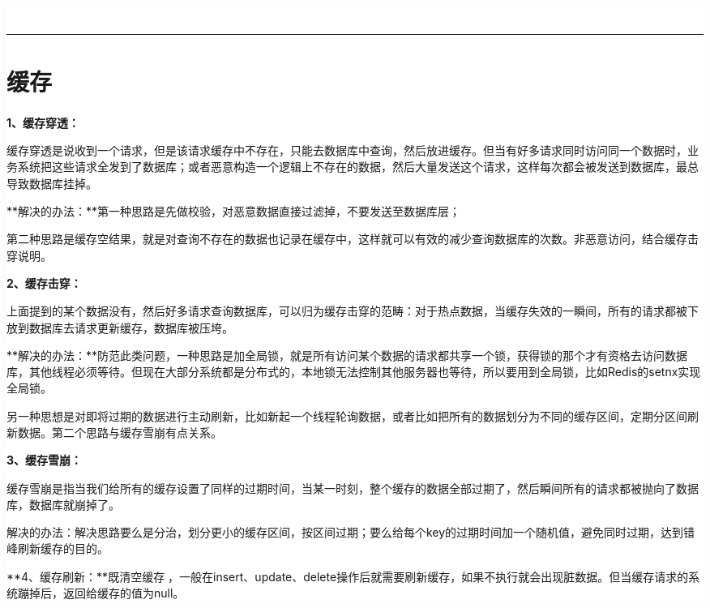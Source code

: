 



​		



---

# 缓存

**1、缓存穿透：**

​	缓存穿透是说收到一个请求，但是该请求缓存中不存在，只能去数据库中查询，然后放进缓存。但当有好多请求同时访问同一个数据时，业务系统把这些请求全发到了数据库；或者恶意构造一个逻辑上不存在的数据，然后大量发送这个请求，这样每次都会被发送到数据库，最总导致数据库挂掉。

​     **解决的办法：**第一种思路是先做校验，对恶意数据直接过滤掉，不要发送至数据库层；

​				第二种思路是缓存空结果，就是对查询不存在的数据也记录在缓存中，这样就可以有效的减少查询数据库的次数。非恶意访问，结合缓存击穿说明。

**2、缓存击穿：**

​	上面提到的某个数据没有，然后好多请求查询数据库，可以归为缓存击穿的范畴：对于热点数据，当缓存失效的一瞬间，所有的请求都被下放到数据库去请求更新缓存，数据库被压垮。

​      **解决的办法：**防范此类问题，一种思路是加全局锁，就是所有访问某个数据的请求都共享一个锁，获得锁的那个才有资格去访问数据库，其他线程必须等待。但现在大部分系统都是分布式的，本地锁无法控制其他服务器也等待，所以要用到全局锁，比如Redis的setnx实现全局锁。

​				另一种思想是对即将过期的数据进行主动刷新，比如新起一个线程轮询数据，或者比如把所有的数据划分为不同的缓存区间，定期分区间刷新数据。第二个思路与缓存雪崩有点关系。

**3、缓存雪崩：**

​	缓存雪崩是指当我们给所有的缓存设置了同样的过期时间，当某一时刻，整个缓存的数据全部过期了，然后瞬间所有的请求都被抛向了数据库，数据库就崩掉了。

​      解决的办法：解决思路要么是分治，划分更小的缓存区间，按区间过期；要么给每个key的过期时间加一个随机值，避免同时过期，达到错峰刷新缓存的目的。

**4、缓存刷新：**既清空缓存 ，一般在insert、update、delete操作后就需要刷新缓存，如果不执行就会出现脏数据。但当缓存请求的系统蹦掉后，返回给缓存的值为null。